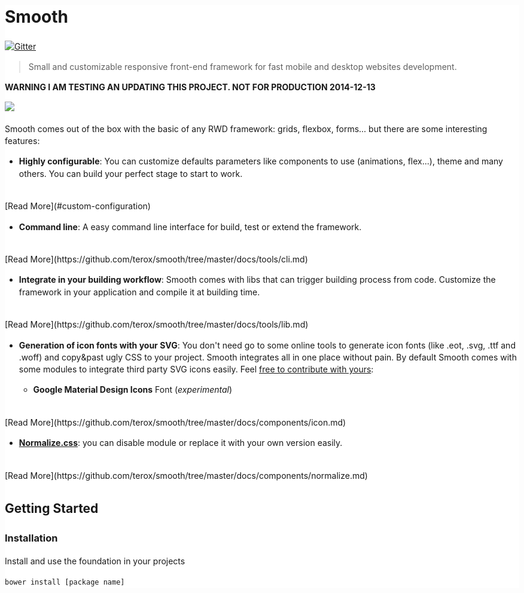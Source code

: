 # Smooth

[![Gitter](https://badges.gitter.im/Join%20Chat.svg)](https://gitter.im/terox/smooth?utm_source=badge&utm_medium=badge&utm_campaign=pr-badge&utm_content=badge)
> Small and customizable responsive front-end framework for fast mobile and
> desktop websites development.

**WARNING I AM TESTING AN UPDATING THIS PROJECT. NOT FOR PRODUCTION 2014-12-13**

![](https://github.com/terox/smooth/blob/master/docs/images/screenshot20141213.png)

Smooth comes out of the box with the basic of any RWD framework: grids, flexbox, 
forms... but there are some interesting features:

* **Highly configurable**: You can customize defaults parameters like components 
to use (animations, flex...), theme and many others. You can build your perfect 
stage to start to work. 
<br>
[Read More](#custom-configuration)

* **Command line**: A easy command line interface for build, test or extend the 
framework.
<br>
[Read More](https://github.com/terox/smooth/tree/master/docs/tools/cli.md)

* **Integrate in your building workflow**: Smooth comes with libs that can 
trigger building process from code. Customize the framework in your application 
and compile it at building time.
<br>
[Read More](https://github.com/terox/smooth/tree/master/docs/tools/lib.md)

* **Generation of icon fonts with your SVG**: You don't need go to some online 
tools to generate icon fonts (like .eot, .svg, .ttf and .woff) and copy&past 
ugly CSS to your project. Smooth integrates all in one place without pain.
By default Smooth comes with some modules to integrate third party SVG icons 
easily. Feel [free to contribute with yours](https://github.com/terox/smooth/tree/master/docs/recipes/create_icon_module.md):

    - **Google Material Design Icons** Font (*experimental*)
<br>
[Read More](https://github.com/terox/smooth/tree/master/docs/components/icon.md)

* **[Normalize.css](https://github.com/necolas/normalize.css/ "Normalizce.css")**: 
you can disable module or replace it with your own version easily.
<br>
[Read More](https://github.com/terox/smooth/tree/master/docs/components/normalize.md)

## Getting Started

### Installation

Install and use the foundation in your projects
```
bower install [package name]
```
